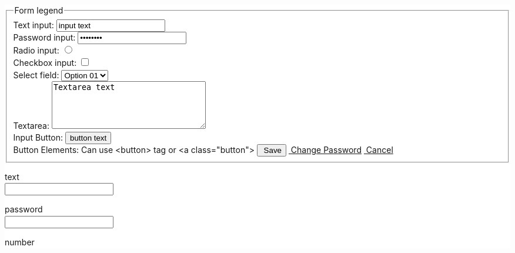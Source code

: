   <form action="#">
    <fieldset>
      <legend>Form legend</legend>
      <div>
        <label for="f1">Text input:</label>
        <input type="text" id="f1" value="input text">
      </div>
      <div>
        <label for="pw">Password input:</label>
        <input type="password" id="pw" value="password">
      </div>
      <div>
        <label for="f2">Radio input:</label>
        <input type="radio" id="f2">
      </div>
      <div>
        <label for="f3">Checkbox input:</label>
        <input type="checkbox" id="f3">
      </div>
      <div>
        <label for="f4">Select field:</label>
        <select id="f4">
          <option>
            Option 01
          </option>
          <option>
            Option 02
          </option>
        </select>
      </div>
      <div>
        <label for="f5">Textarea:</label>
        <textarea id="f5" cols="30" rows="5">Textarea text</textarea>
      </div>
      <div>
        <label for="f6">Input Button:</label>
        <input type="button" id="f6" value="button text">
      </div>
      <div>
        <label>Button Elements: <span class="small quiet">Can use &lt;button&gt; tag or &lt;a class="button"&gt;</span></label>
        <button class="button positive"><img src="https://raw.githubusercontent.com/ericrasch/html-kitchen-sink/master/web/assets/img/icons/tick.png" alt=""> Save</button> <a class="button" href="#"><img src="https://raw.githubusercontent.com/ericrasch/html-kitchen-sink/master/web/assets/img/icons/key.png" alt=""> Change Password</a> <a href="#" class="button negative"><img src="https://raw.githubusercontent.com/ericrasch/html-kitchen-sink/master/web/assets/img/icons/cross.png" alt=""> Cancel</a>
      </div>
    </fieldset>
  </form>

  <form>
    <div>
      <p>
        <label>
          text<br>
          <input type="text">
        </label>
      </p>
      <p>
        <label>
          password<br>
          <input type="password">
        </label>
      </p>
      <p>
        <label>
          number<br>